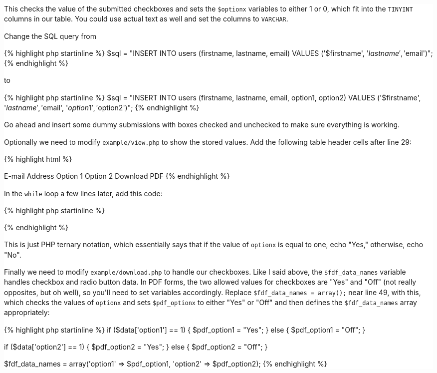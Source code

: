 This checks the value of the submitted checkboxes and sets the `$optionx` variables to either 1 or 0, which fit into the `TINYINT` columns in our table. You could use actual text as well and set the columns to `VARCHAR`.

Change the SQL query from

{% highlight php startinline %}
$sql = "INSERT INTO users (firstname, lastname, email) VALUES ('$firstname', '$lastname', '$email')";
{% endhighlight %}
		
to

{% highlight php startinline %}
$sql = "INSERT INTO users (firstname, lastname, email, option1, option2) VALUES ('$firstname', '$lastname', '$email', '$option1', '$option2')";
{% endhighlight %}
	
Go ahead and insert some dummy submissions with boxes checked and unchecked to make sure everything is working.
	
Optionally we need to modify `example/view.php` to show the stored values. Add the following table header cells after line 29:

{% highlight html %}
<th>E-mail Address</th>
   <th>Option 1</th>
   <th>Option 2</th>
<th>Download PDF</th>
{% endhighlight %}

In the `while` loop a few lines later, add this code:

{% highlight php startinline %}
<td><?php echo $user["lastname"]; ?></td>
<td><?php echo ($user['option1'] == 1) ? "Yes" : "No"; ?></td>
<td><?php echo ($user['option2'] == 1) ? "Yes" : "No"; ?></td>
<td><?php echo $user["email"]; ?></td>
{% endhighlight %}
	
This is just PHP ternary notation, which essentially says that if the value of `optionx` is equal to one, echo "Yes," otherwise, echo "No".

Finally we need to modify `example/download.php` to handle our checkboxes. Like I said above, the `$fdf_data_names` variable handles checkbox and radio button data. In PDF forms, the two allowed values for checkboxes are "Yes" and "Off" (not really opposites, but oh well), so you'll need to set variables accordingly. Replace `$fdf_data_names = array();` near line 49, with this, which checks the values of `optionx` and sets `$pdf_optionx` to either "Yes" or "Off" and then defines the `$fdf_data_names` array appropriately:

{% highlight php startinline %}
if ($data['option1'] == 1) {
	$pdf_option1 = "Yes";
} else {
	$pdf_option1 = "Off";
}

if ($data['option2'] == 1) {
	$pdf_option2 = "Yes";
} else {
	$pdf_option2 = "Off";
}

$fdf_data_names = array('option1' => $pdf_option1, 'option2' => $pdf_option2);
{% endhighlight %}
	